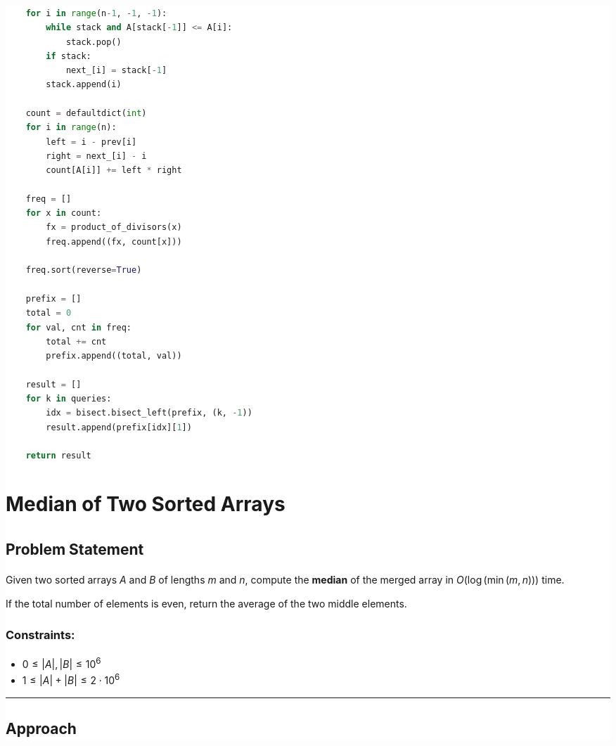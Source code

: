 ```python
    for i in range(n-1, -1, -1):
        while stack and A[stack[-1]] <= A[i]:
            stack.pop()
        if stack:
            next_[i] = stack[-1]
        stack.append(i)

    count = defaultdict(int)
    for i in range(n):
        left = i - prev[i]
        right = next_[i] - i
        count[A[i]] += left * right

    freq = []
    for x in count:
        fx = product_of_divisors(x)
        freq.append((fx, count[x]))

    freq.sort(reverse=True)

    prefix = []
    total = 0
    for val, cnt in freq:
        total += cnt
        prefix.append((total, val))

    result = []
    for k in queries:
        idx = bisect.bisect_left(prefix, (k, -1))
        result.append(prefix[idx][1])

    return result
```

# Median of Two Sorted Arrays

## Problem Statement

Given two sorted arrays $A$ and $B$ of lengths $m$ and $n$, compute the **median** of the merged array in $O(\log(\min(m, n)))$ time.

If the total number of elements is even, return the average of the two middle elements.

### Constraints:
- $0 \leq |A|, |B| \leq 10^6$
- $1 \leq |A| + |B| \leq 2 \cdot 10^6$

---

## Approach
